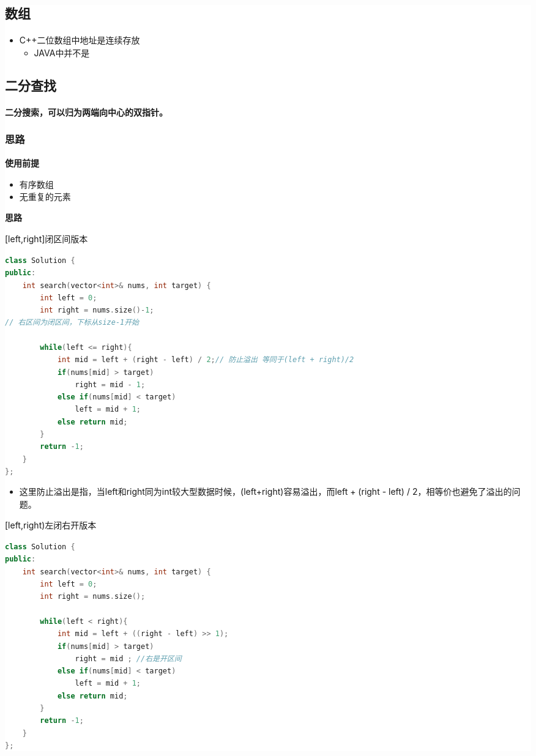 ## 数组

- C++二位数组中地址是连续存放
  - JAVA中并不是


## 二分查找

**二分搜索，可以归为两端向中心的双指针。**

### 思路

**使用前提**

- 有序数组
- 无重复的元素

**思路**

[left,right]闭区间版本

```cpp
class Solution {
public:
    int search(vector<int>& nums, int target) {
        int left = 0;
        int right = nums.size()-1;
// 右区间为闭区间，下标从size-1开始
        
        while(left <= right){
            int mid = left + (right - left) / 2;// 防止溢出 等同于(left + right)/2
            if(nums[mid] > target)
                right = mid - 1;
            else if(nums[mid] < target)
                left = mid + 1;
            else return mid;
        }
        return -1;
    }
};
```

- 这里防止溢出是指，当left和right同为int较大型数据时候，(left+right)容易溢出，而left + (right - left) / 2，相等价也避免了溢出的问题。

[left,right)左闭右开版本

```cpp
class Solution {
public:
    int search(vector<int>& nums, int target) {
        int left = 0;
        int right = nums.size();

        while(left < right){
            int mid = left + ((right - left) >> 1);
            if(nums[mid] > target)
                right = mid ; //右是开区间
            else if(nums[mid] < target)
                left = mid + 1;
            else return mid;
        }
        return -1;
    }
};
```
